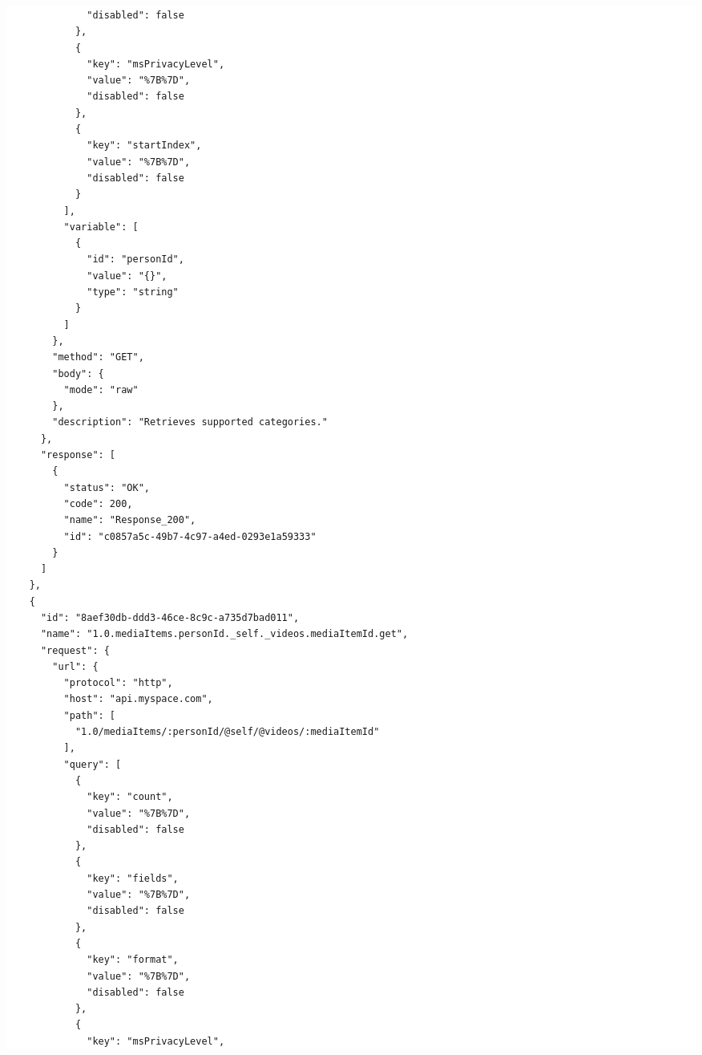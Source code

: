                   "disabled": false
                },
                {
                  "key": "msPrivacyLevel",
                  "value": "%7B%7D",
                  "disabled": false
                },
                {
                  "key": "startIndex",
                  "value": "%7B%7D",
                  "disabled": false
                }
              ],
              "variable": [
                {
                  "id": "personId",
                  "value": "{}",
                  "type": "string"
                }
              ]
            },
            "method": "GET",
            "body": {
              "mode": "raw"
            },
            "description": "Retrieves supported categories."
          },
          "response": [
            {
              "status": "OK",
              "code": 200,
              "name": "Response_200",
              "id": "c0857a5c-49b7-4c97-a4ed-0293e1a59333"
            }
          ]
        },
        {
          "id": "8aef30db-ddd3-46ce-8c9c-a735d7bad011",
          "name": "1.0.mediaItems.personId._self._videos.mediaItemId.get",
          "request": {
            "url": {
              "protocol": "http",
              "host": "api.myspace.com",
              "path": [
                "1.0/mediaItems/:personId/@self/@videos/:mediaItemId"
              ],
              "query": [
                {
                  "key": "count",
                  "value": "%7B%7D",
                  "disabled": false
                },
                {
                  "key": "fields",
                  "value": "%7B%7D",
                  "disabled": false
                },
                {
                  "key": "format",
                  "value": "%7B%7D",
                  "disabled": false
                },
                {
                  "key": "msPrivacyLevel",